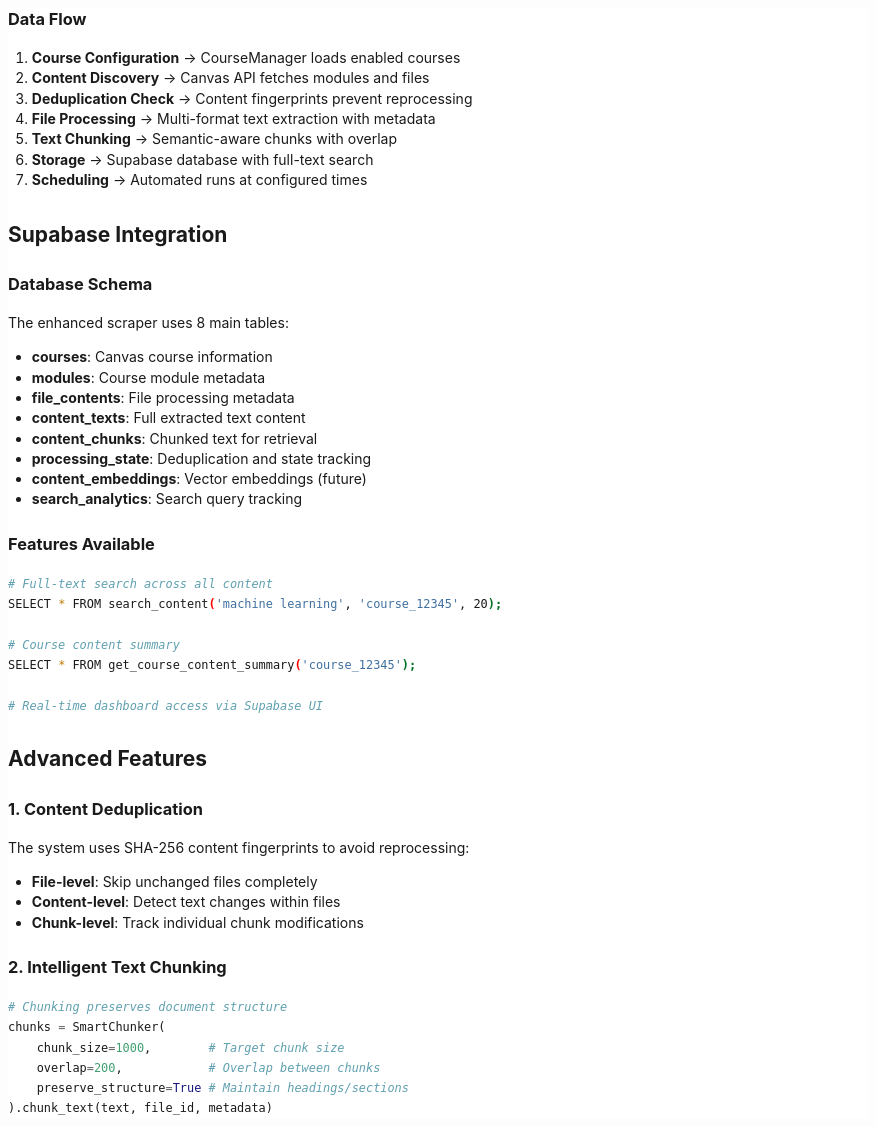 ### Data Flow

1. **Course Configuration** → CourseManager loads enabled courses
2. **Content Discovery** → Canvas API fetches modules and files
3. **Deduplication Check** → Content fingerprints prevent reprocessing
4. **File Processing** → Multi-format text extraction with metadata
5. **Text Chunking** → Semantic-aware chunks with overlap
6. **Storage** → Supabase database with full-text search
7. **Scheduling** → Automated runs at configured times

## Supabase Integration

### Database Schema

The enhanced scraper uses 8 main tables:

- **courses**: Canvas course information
- **modules**: Course module metadata
- **file_contents**: File processing metadata
- **content_texts**: Full extracted text content
- **content_chunks**: Chunked text for retrieval
- **processing_state**: Deduplication and state tracking
- **content_embeddings**: Vector embeddings (future)
- **search_analytics**: Search query tracking

### Features Available

```bash
# Full-text search across all content
SELECT * FROM search_content('machine learning', 'course_12345', 20);

# Course content summary
SELECT * FROM get_course_content_summary('course_12345');

# Real-time dashboard access via Supabase UI
```

## Advanced Features

### 1. Content Deduplication

The system uses SHA-256 content fingerprints to avoid reprocessing:

- **File-level**: Skip unchanged files completely
- **Content-level**: Detect text changes within files
- **Chunk-level**: Track individual chunk modifications

### 2. Intelligent Text Chunking

```python
# Chunking preserves document structure
chunks = SmartChunker(
    chunk_size=1000,        # Target chunk size
    overlap=200,            # Overlap between chunks
    preserve_structure=True # Maintain headings/sections
).chunk_text(text, file_id, metadata)
```
